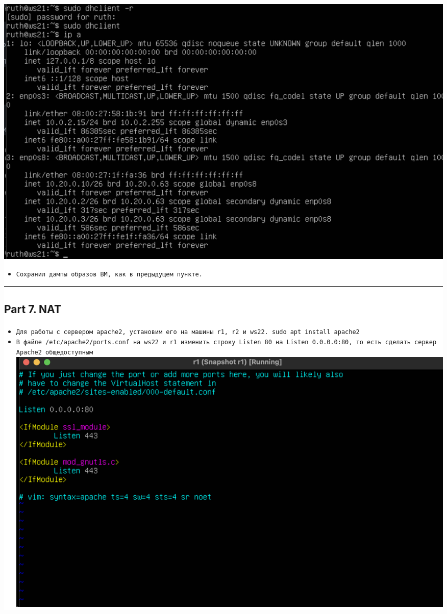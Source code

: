 ![Alt text](./images/6.15.png)<br>
- ``Сохранил дампы образов ВМ, как в предыдущем пункте.``
---
## Part 7. NAT
- ``Для работы с сервером apache2, установим его на машины r1, r2 и ws22. sudo apt install apache2``
- ``В файле /etc/apache2/ports.conf на ws22 и r1 изменить строку Listen 80 на Listen 0.0.0.0:80, то есть сделать сервер Apache2 общедоступным``
![Alt text](./images/7.1.png)<br>